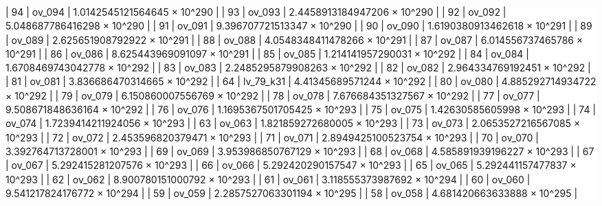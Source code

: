 | 94 | ov_094 | 1.0142545121564645 × 10^290 |
| 93 | ov_093 | 2.4458913184947206 × 10^290 |
| 92 | ov_092 | 5.048687786416298 × 10^290 |
| 91 | ov_091 | 9.396707721513347 × 10^290 |
| 90 | ov_090 | 1.6190380913462618 × 10^291 |
| 89 | ov_089 | 2.625651908792922 × 10^291 |
| 88 | ov_088 | 4.0548348411478266 × 10^291 |
| 87 | ov_087 | 6.014556737465786 × 10^291 |
| 86 | ov_086 | 8.625443969091097 × 10^291 |
| 85 | ov_085 | 1.214141957290031 × 10^292 |
| 84 | ov_084 | 1.6708469743042778 × 10^292 |
| 83 | ov_083 | 2.2485295879908263 × 10^292 |
| 82 | ov_082 | 2.964334769192451 × 10^292 |
| 81 | ov_081 | 3.836686470314665 × 10^292 |
| 64 | lv_79_k31 | 4.41345689571244 × 10^292 |
| 80 | ov_080 | 4.885292714934722 × 10^292 |
| 79 | ov_079 | 6.150860007556769 × 10^292 |
| 78 | ov_078 | 7.676684351327567 × 10^292 |
| 77 | ov_077 | 9.508671848636164 × 10^292 |
| 76 | ov_076 | 1.1695367501705425 × 10^293 |
| 75 | ov_075 | 1.42630585605998 × 10^293 |
| 74 | ov_074 | 1.7239414211924056 × 10^293 |
| 63 | ov_063 | 1.821859272680005 × 10^293 |
| 73 | ov_073 | 2.0653527216567085 × 10^293 |
| 72 | ov_072 | 2.453596820379471 × 10^293 |
| 71 | ov_071 | 2.8949425100523754 × 10^293 |
| 70 | ov_070 | 3.392764713728001 × 10^293 |
| 69 | ov_069 | 3.953986850767129 × 10^293 |
| 68 | ov_068 | 4.585891939196227 × 10^293 |
| 67 | ov_067 | 5.292415281207576 × 10^293 |
| 66 | ov_066 | 5.292420290157547 × 10^293 |
| 65 | ov_065 | 5.292441157477837 × 10^293 |
| 62 | ov_062 | 8.900780151000792 × 10^293 |
| 61 | ov_061 | 3.118555373987692 × 10^294 |
| 60 | ov_060 | 9.541217824176772 × 10^294 |
| 59 | ov_059 | 2.2857527063301194 × 10^295 |
| 58 | ov_058 | 4.681420663633888 × 10^295 |